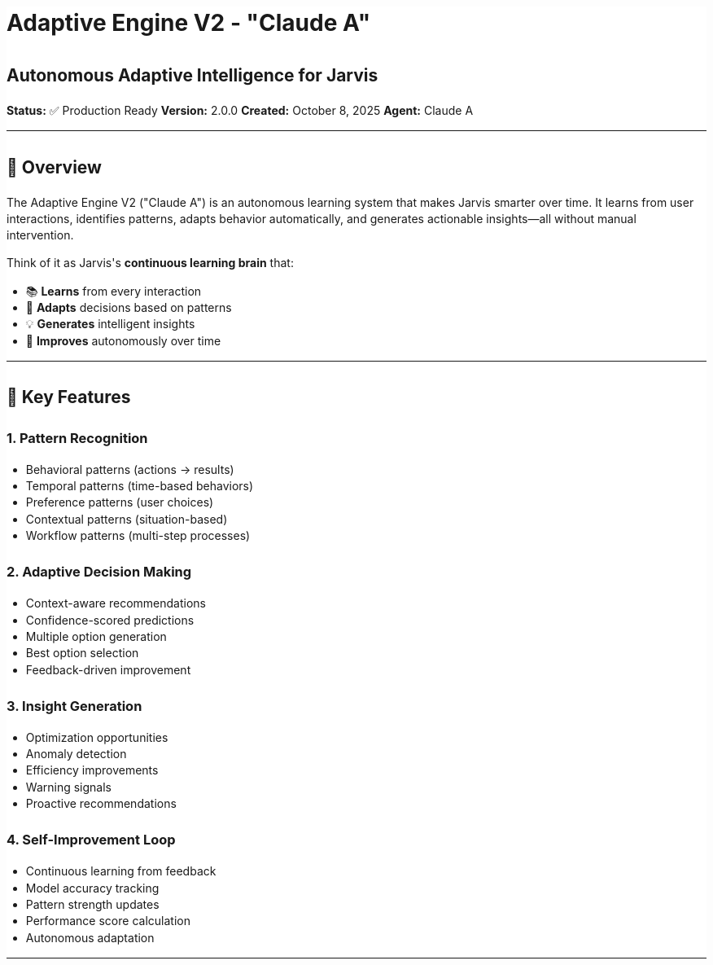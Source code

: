 # Adaptive Engine V2 - "Claude A"
## Autonomous Adaptive Intelligence for Jarvis

**Status:** ✅ Production Ready
**Version:** 2.0.0
**Created:** October 8, 2025
**Agent:** Claude A

---

## 🧠 Overview

The Adaptive Engine V2 ("Claude A") is an autonomous learning system that makes Jarvis smarter over time. It learns from user interactions, identifies patterns, adapts behavior automatically, and generates actionable insights—all without manual intervention.

Think of it as Jarvis's **continuous learning brain** that:
- 📚 **Learns** from every interaction
- 🎯 **Adapts** decisions based on patterns
- 💡 **Generates** intelligent insights
- 🔄 **Improves** autonomously over time

---

## 🎯 Key Features

### 1. Pattern Recognition
- Behavioral patterns (actions → results)
- Temporal patterns (time-based behaviors)
- Preference patterns (user choices)
- Contextual patterns (situation-based)
- Workflow patterns (multi-step processes)

### 2. Adaptive Decision Making
- Context-aware recommendations
- Confidence-scored predictions
- Multiple option generation
- Best option selection
- Feedback-driven improvement

### 3. Insight Generation
- Optimization opportunities
- Anomaly detection
- Efficiency improvements
- Warning signals
- Proactive recommendations

### 4. Self-Improvement Loop
- Continuous learning from feedback
- Model accuracy tracking
- Pattern strength updates
- Performance score calculation
- Autonomous adaptation

---